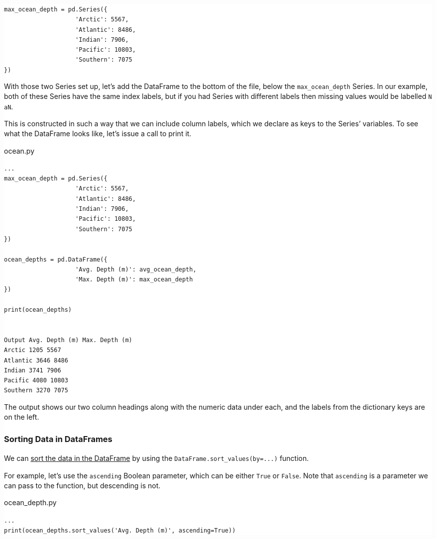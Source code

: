     max_ocean_depth = pd.Series({
                        'Arctic': 5567,
                        'Atlantic': 8486,
                        'Indian': 7906,
                        'Pacific': 10803,
                        'Southern': 7075
    })

With those two Series set up, let’s add the DataFrame to the bottom of the file, below the `max_ocean_depth` Series. In our example, both of these Series have the same index labels, but if you had Series with different labels then missing values would be labelled `NaN`.

This is constructed in such a way that we can include column labels, which we declare as keys to the Series’ variables. To see what the DataFrame looks like, let’s issue a call to print it.

ocean.py

    ...
    max_ocean_depth = pd.Series({
                        'Arctic': 5567,
                        'Atlantic': 8486,
                        'Indian': 7906,
                        'Pacific': 10803,
                        'Southern': 7075
    })
    
    ocean_depths = pd.DataFrame({
                        'Avg. Depth (m)': avg_ocean_depth,
                        'Max. Depth (m)': max_ocean_depth
    })
    
    print(ocean_depths)
    

    Output Avg. Depth (m) Max. Depth (m)
    Arctic 1205 5567
    Atlantic 3646 8486
    Indian 3741 7906
    Pacific 4080 10803
    Southern 3270 7075

The output shows our two column headings along with the numeric data under each, and the labels from the dictionary keys are on the left.

### Sorting Data in DataFrames

We can [sort the data in the DataFrame](http://pandas.pydata.org/pandas-docs/version/0.18.1/generated/pandas.DataFrame.sort_values.html#pandas.DataFrame.sort_values) by using the `DataFrame.sort_values(by=...)` function.

For example, let’s use the `ascending` Boolean parameter, which can be either `True` or `False`. Note that `ascending` is a parameter we can pass to the function, but descending is not.

ocean\_depth.py

    ...
    print(ocean_depths.sort_values('Avg. Depth (m)', ascending=True))
